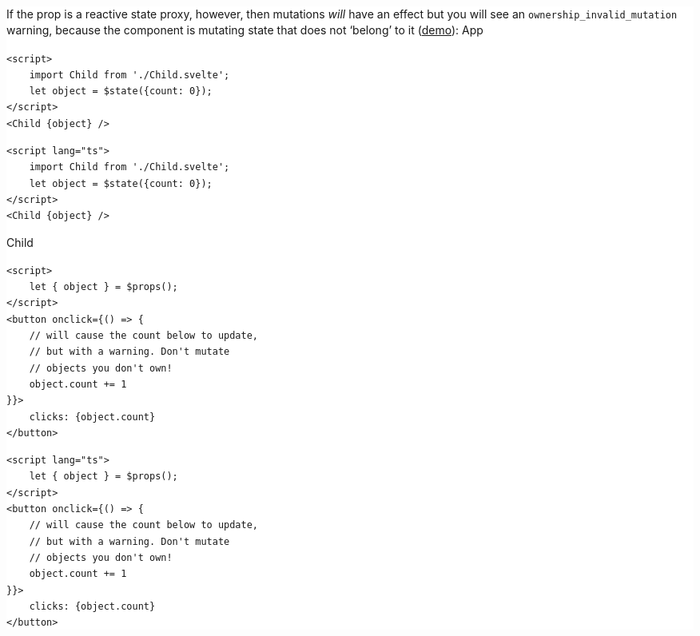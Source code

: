 If the prop is a reactive state proxy, however, then mutations _will_ have an effect but you will see an `ownership_invalid_mutation`[](https://svelte.dev/docs/svelte/<runtime-warnings#Client-warnings-ownership_invalid_mutation>) warning, because the component is mutating state that does not ‘belong’ to it ([demo](https://svelte.dev/docs/svelte/</playground/untitled#H4sIAAAAAAAAE3WR0U7DMAxFf8VESBuiauG1WycheOEbKA9p67FA6kSNszJV-XeUZhMw2GN8r-1znUmQ7FGU4pn2UqsOes-SlSGRia3S6ET5Mgk-2OiJBZGdOh6szd0eNcdaIx3-V28NMRI7UYq1awdleVNTzaq3ZmB43CndwXYwPSzyYn4dWxermqJRI4Np3rFlqODasWRcTtAaT1zCHYSbVU3r4nsyrdPMKTUFKDYiE4yfLEoePIbsQpqfy3_nOVMuJIqg0wk1RFg7GOuWfwEbz2wIDLVatR_VtLyBagNTHFIUMCqtoZXeIfAOU1JoUJsR2IC3nWTMjt7GM4yKdyBhlAMpesvhydCC0y_i0ZagHByMh26WzUhXUUxKnpbcVnBfUwhznJnNlac7JkuIURL-2VVfwxflyrWcSQIAAA==>)):
App

```
<script>
	import Child from './Child.svelte';
	let object = $state({count: 0});
</script>
<Child {object} />
```

```
<script lang="ts">
	import Child from './Child.svelte';
	let object = $state({count: 0});
</script>
<Child {object} />
```

Child

```
<script>
	let { object } = $props();
</script>
<button onclick={() => {
	// will cause the count below to update,
	// but with a warning. Don't mutate
	// objects you don't own!
	object.count += 1
}}>
	clicks: {object.count}
</button>
```

```
<script lang="ts">
	let { object } = $props();
</script>
<button onclick={() => {
	// will cause the count below to update,
	// but with a warning. Don't mutate
	// objects you don't own!
	object.count += 1
}}>
	clicks: {object.count}
</button>
```
